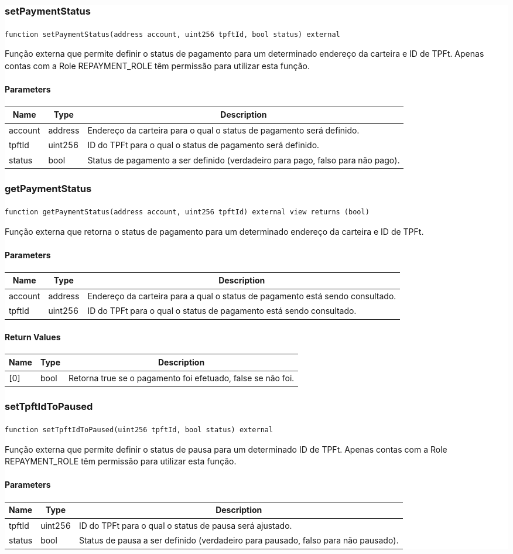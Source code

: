 ### setPaymentStatus

```solidity
function setPaymentStatus(address account, uint256 tpftId, bool status) external
```

Função externa que permite definir o status de pagamento para um determinado endereço da carteira e ID de TPFt.
Apenas contas com a Role REPAYMENT_ROLE têm permissão para utilizar esta função.

#### Parameters

| Name | Type | Description |
| ---- | ---- | ----------- |
| account | address | Endereço da carteira para o qual o status de pagamento será definido. |
| tpftId | uint256 | ID do TPFt para o qual o status de pagamento será definido. |
| status | bool | Status de pagamento a ser definido (verdadeiro para pago, falso para não pago). |

### getPaymentStatus

```solidity
function getPaymentStatus(address account, uint256 tpftId) external view returns (bool)
```

Função externa que retorna o status de pagamento para um determinado endereço da carteira e ID de TPFt.

#### Parameters

| Name | Type | Description |
| ---- | ---- | ----------- |
| account | address | Endereço da carteira para a qual o status de pagamento está sendo consultado. |
| tpftId | uint256 | ID do TPFt para o qual o status de pagamento está sendo consultado. |

#### Return Values

| Name | Type | Description |
| ---- | ---- | ----------- |
| [0] | bool | Retorna true se o pagamento foi efetuado, false se não foi. |

### setTpftIdToPaused

```solidity
function setTpftIdToPaused(uint256 tpftId, bool status) external
```

Função externa que permite definir o status de pausa para um determinado ID de TPFt.
Apenas contas com a Role REPAYMENT_ROLE têm permissão para utilizar esta função.

#### Parameters

| Name | Type | Description |
| ---- | ---- | ----------- |
| tpftId | uint256 | ID do TPFt para o qual o status de pausa será ajustado. |
| status | bool | Status de pausa a ser definido (verdadeiro para pausado, falso para não pausado). |
